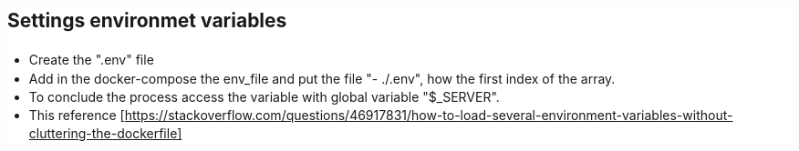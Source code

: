## Settings environmet variables
 - Create the ".env" file
 - Add in the docker-compose the env_file and put the file "- ./.env", how the first index of the array.
 - To conclude the process access the variable with global variable "$_SERVER".
 - This reference [https://stackoverflow.com/questions/46917831/how-to-load-several-environment-variables-without-cluttering-the-dockerfile]
